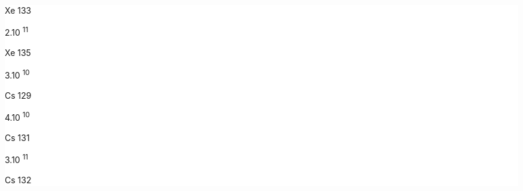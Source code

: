 </td>
    </tr>
    <tr>
      <td valign="top">

Xe 133

</td>
      <td valign="top">

2.10
          <sup>11</sup>

</td>
    </tr>
    <tr>
      <td valign="top">

Xe 135

</td>
      <td valign="top">

3.10
          <sup>10</sup>

</td>
    </tr>
    <tr>
      <td valign="top">

Cs 129

</td>
      <td valign="top">

4.10
          <sup>10</sup>

</td>
    </tr>
    <tr>
      <td valign="top">

Cs 131

</td>
      <td valign="top">

3.10
          <sup>11</sup>

</td>
    </tr>
    <tr>
      <td valign="top">

Cs 132
